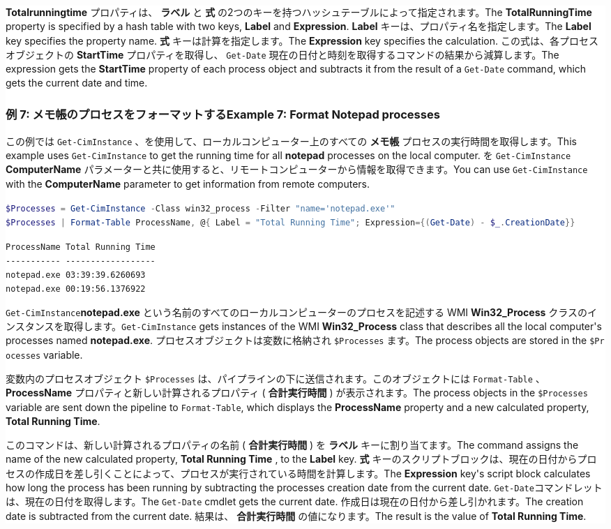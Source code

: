 <span data-ttu-id="29dc2-162">**Totalrunningtime** プロパティは、 **ラベル** と **式** の2つのキーを持つハッシュテーブルによって指定されます。</span><span class="sxs-lookup"><span data-stu-id="29dc2-162">The **TotalRunningTime** property is specified by a hash table with two keys, **Label** and **Expression**.</span></span> <span data-ttu-id="29dc2-163">**Label** キーは、プロパティ名を指定します。</span><span class="sxs-lookup"><span data-stu-id="29dc2-163">The **Label** key specifies the property name.</span></span> <span data-ttu-id="29dc2-164">**式** キーは計算を指定します。</span><span class="sxs-lookup"><span data-stu-id="29dc2-164">The **Expression** key specifies the calculation.</span></span> <span data-ttu-id="29dc2-165">この式は、各プロセスオブジェクトの **StartTime** プロパティを取得し、 `Get-Date` 現在の日付と時刻を取得するコマンドの結果から減算します。</span><span class="sxs-lookup"><span data-stu-id="29dc2-165">The expression gets the **StartTime** property of each process object and subtracts it from the result of a `Get-Date` command, which gets the current date and time.</span></span>

### <span data-ttu-id="29dc2-166">例 7: メモ帳のプロセスをフォーマットする</span><span class="sxs-lookup"><span data-stu-id="29dc2-166">Example 7: Format Notepad processes</span></span>

<span data-ttu-id="29dc2-167">この例では `Get-CimInstance` 、を使用して、ローカルコンピューター上のすべての **メモ帳** プロセスの実行時間を取得します。</span><span class="sxs-lookup"><span data-stu-id="29dc2-167">This example uses `Get-CimInstance` to get the running time for all **notepad** processes on the local computer.</span></span> <span data-ttu-id="29dc2-168">を `Get-CimInstance` **ComputerName** パラメーターと共に使用すると、リモートコンピューターから情報を取得できます。</span><span class="sxs-lookup"><span data-stu-id="29dc2-168">You can use `Get-CimInstance` with the **ComputerName** parameter to get information from remote computers.</span></span>

```powershell
$Processes = Get-CimInstance -Class win32_process -Filter "name='notepad.exe'"
$Processes | Format-Table ProcessName, @{ Label = "Total Running Time"; Expression={(Get-Date) - $_.CreationDate}}
```

```Output
ProcessName Total Running Time
----------- ------------------
notepad.exe 03:39:39.6260693
notepad.exe 00:19:56.1376922
```

<span data-ttu-id="29dc2-169">`Get-CimInstance`**notepad.exe** という名前のすべてのローカルコンピューターのプロセスを記述する WMI **Win32_Process** クラスのインスタンスを取得します。</span><span class="sxs-lookup"><span data-stu-id="29dc2-169">`Get-CimInstance` gets instances of the WMI **Win32_Process** class that describes all the local computer's processes named **notepad.exe**.</span></span> <span data-ttu-id="29dc2-170">プロセスオブジェクトは変数に格納され `$Processes` ます。</span><span class="sxs-lookup"><span data-stu-id="29dc2-170">The process objects are stored in the `$Processes` variable.</span></span>

<span data-ttu-id="29dc2-171">変数内のプロセスオブジェクト `$Processes` は、パイプラインの下に送信されます。このオブジェクトには `Format-Table` 、 **ProcessName** プロパティと新しい計算されるプロパティ ( **合計実行時間** ) が表示されます。</span><span class="sxs-lookup"><span data-stu-id="29dc2-171">The process objects in the `$Processes` variable are sent down the pipeline to `Format-Table`, which displays the **ProcessName** property and a new calculated property, **Total Running Time**.</span></span>

<span data-ttu-id="29dc2-172">このコマンドは、新しい計算されるプロパティの名前 ( **合計実行時間** ) を **ラベル** キーに割り当てます。</span><span class="sxs-lookup"><span data-stu-id="29dc2-172">The command assigns the name of the new calculated property, **Total Running Time** , to the **Label** key.</span></span> <span data-ttu-id="29dc2-173">**式** キーのスクリプトブロックは、現在の日付からプロセスの作成日を差し引くことによって、プロセスが実行されている時間を計算します。</span><span class="sxs-lookup"><span data-stu-id="29dc2-173">The **Expression** key's script block calculates how long the process has been running by subtracting the processes creation date from the current date.</span></span> <span data-ttu-id="29dc2-174">`Get-Date`コマンドレットは、現在の日付を取得します。</span><span class="sxs-lookup"><span data-stu-id="29dc2-174">The `Get-Date` cmdlet gets the current date.</span></span> <span data-ttu-id="29dc2-175">作成日は現在の日付から差し引かれます。</span><span class="sxs-lookup"><span data-stu-id="29dc2-175">The creation date is subtracted from the current date.</span></span> <span data-ttu-id="29dc2-176">結果は、 **合計実行時間** の値になります。</span><span class="sxs-lookup"><span data-stu-id="29dc2-176">The result is the value of **Total Running Time**.</span></span>
